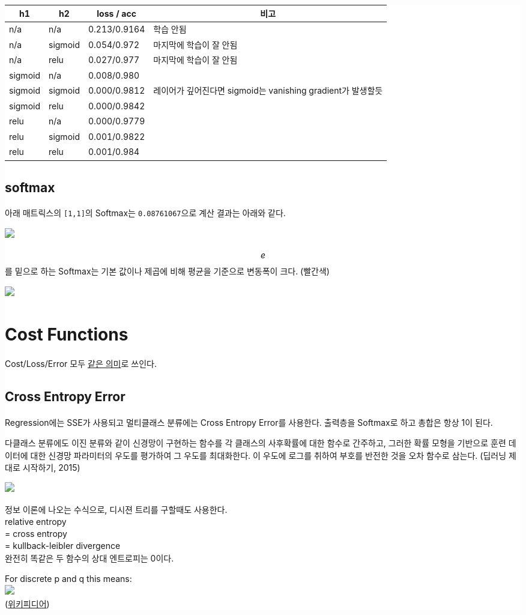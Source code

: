 | h1 | h2 | loss / acc | 비고 |
|----|----|----------|-----|
| n/a | n/a | 0.213/0.9164 | 학습 안됨 |
| n/a | sigmoid | 0.054/0.972 | 마지막에 학습이 잘 안됨 |
| n/a | relu | 0.027/0.977 | 마지막에 학습이 잘 안됨 |
| sigmoid | n/a | 0.008/0.980 | |
| sigmoid | sigmoid | 0.000/0.9812 | 레이어가 깊어진다면 sigmoid는 vanishing gradient가 발생할듯 |
| sigmoid | relu | 0.000/0.9842 | |
| relu | n/a | 0.000/0.9779 | |
| relu | sigmoid | 0.001/0.9822 | |
| relu | relu | 0.001/0.984 | |

## softmax
아래 매트릭스의 `[1,1]`의 Softmax는 `0.08761067`으로 계산 결과는 아래와 같다.

<img src="https://user-images.githubusercontent.com/1250095/39421237-15bdeb9e-4ca3-11e8-8cb9-9ee7a2a6db3f.png" width="70%" />

$$e$$를 밑으로 하는 Softmax는 기본 값이나 제곱에 비해 평균을 기준으로 변동폭이 크다. (빨간색)

<img src="https://user-images.githubusercontent.com/1250095/39421238-15edb2b6-4ca3-11e8-8989-ae01d998ff56.png" width="70%" />

# Cost Functions
Cost/Loss/Error 모두 [같은 의미](https://www.quora.com/What-is-the-difference-between-a-*cost-function*-and-a-*loss-function*-in-machine-learning)로 쓰인다.  


## Cross Entropy Error
Regression에는 SSE가 사용되고 멀티클래스 분류에는 Cross Entropy Error를 사용한다. 출력층을 Softmax로 하고 총합은 항상 1이 된다. 

다클래스 분류에도 이진 분류와 같이 신경망이 구현하는 함수를 각 클래스의 사후확률에 대한 함수로 간주하고, 그러한 확률 모형을 기반으로 훈련 데이터에 대한 신경망 파라미터의 우도를 평가하여 그 우도를 최대화한다. 이 우도에 로그를 취하여 부호를 반전한 것을 오차 함수로 삼는다. (딥러닝 제대로 시작하기, 2015)

<img src="http://chart.apis.google.com/chart?cht=tx&chl=E=-{\sum_{k}t_k{\log{y_k}}}" />

정보 이론에 나오는 수식으로, 디시젼 트리를 구할때도 사용한다.  
relative entropy  
= cross entropy  
= kullback-leibler divergence  
완전히 똑같은 두 함수의 상대 엔트로피는 0이다.

For discrete p and q this means:  
<img src="https://wikimedia.org/api/rest_v1/media/math/render/svg/0cb6da032ab424eefdca0884cd4113fe578f4293" />  
([위키피디어](https://en.wikipedia.org/wiki/Cross_entropy))
